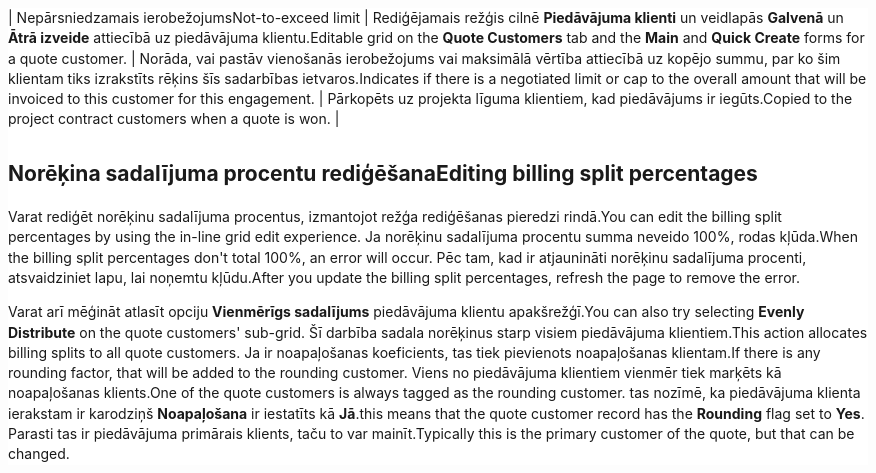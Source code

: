 | <span data-ttu-id="f46a2-163">Nepārsniedzamais ierobežojums</span><span class="sxs-lookup"><span data-stu-id="f46a2-163">Not-to-exceed limit</span></span> | <span data-ttu-id="f46a2-164">Rediģējamais režģis cilnē **Piedāvājuma klienti** un veidlapās **Galvenā** un **Ātrā izveide** attiecībā uz piedāvājuma klientu.</span><span class="sxs-lookup"><span data-stu-id="f46a2-164">Editable grid on the **Quote Customers** tab and the **Main** and **Quick Create** forms for a quote customer.</span></span> | <span data-ttu-id="f46a2-165">Norāda, vai pastāv vienošanās ierobežojums vai maksimālā vērtība attiecībā uz kopējo summu, par ko šim klientam tiks izrakstīts rēķins šīs sadarbības ietvaros.</span><span class="sxs-lookup"><span data-stu-id="f46a2-165">Indicates if there is a negotiated limit or cap to the overall amount that will be invoiced to this customer for this engagement.</span></span> | <span data-ttu-id="f46a2-166">Pārkopēts uz projekta līguma klientiem, kad piedāvājums ir iegūts.</span><span class="sxs-lookup"><span data-stu-id="f46a2-166">Copied to the project contract customers when a quote is won.</span></span> |

## <a name="editing-billing-split-percentages"></a><span data-ttu-id="f46a2-167">Norēķina sadalījuma procentu rediģēšana</span><span class="sxs-lookup"><span data-stu-id="f46a2-167">Editing billing split percentages</span></span>

<span data-ttu-id="f46a2-168">Varat rediģēt norēķinu sadalījuma procentus, izmantojot režģa rediģēšanas pieredzi rindā.</span><span class="sxs-lookup"><span data-stu-id="f46a2-168">You can edit the billing split percentages by using the in-line grid edit experience.</span></span> <span data-ttu-id="f46a2-169">Ja norēķinu sadalījuma procentu summa neveido 100%, rodas kļūda.</span><span class="sxs-lookup"><span data-stu-id="f46a2-169">When the billing split percentages don't total 100%, an error will occur.</span></span> <span data-ttu-id="f46a2-170">Pēc tam, kad ir atjaunināti norēķinu sadalījuma procenti, atsvaidziniet lapu, lai noņemtu kļūdu.</span><span class="sxs-lookup"><span data-stu-id="f46a2-170">After you update the billing split percentages, refresh the page to remove the error.</span></span>

<span data-ttu-id="f46a2-171">Varat arī mēģināt atlasīt opciju **Vienmērīgs sadalījums** piedāvājuma klientu apakšrežģī.</span><span class="sxs-lookup"><span data-stu-id="f46a2-171">You can also try selecting **Evenly Distribute** on the quote customers' sub-grid.</span></span> <span data-ttu-id="f46a2-172">Šī darbība sadala norēķinus starp visiem piedāvājuma klientiem.</span><span class="sxs-lookup"><span data-stu-id="f46a2-172">This action allocates billing splits to all quote customers.</span></span> <span data-ttu-id="f46a2-173">Ja ir noapaļošanas koeficients, tas tiek pievienots noapaļošanas klientam.</span><span class="sxs-lookup"><span data-stu-id="f46a2-173">If there is any rounding factor, that will be added to the rounding customer.</span></span> <span data-ttu-id="f46a2-174">Viens no piedāvājuma klientiem vienmēr tiek marķēts kā noapaļošanas klients.</span><span class="sxs-lookup"><span data-stu-id="f46a2-174">One of the quote customers is always tagged as the rounding customer.</span></span> <span data-ttu-id="f46a2-175">tas nozīmē, ka piedāvājuma klienta ierakstam ir karodziņš **Noapaļošana** ir iestatīts kā **Jā**.</span><span class="sxs-lookup"><span data-stu-id="f46a2-175">this means that the quote customer record has the **Rounding** flag set to **Yes**.</span></span> <span data-ttu-id="f46a2-176">Parasti tas ir piedāvājuma primārais klients, taču to var mainīt.</span><span class="sxs-lookup"><span data-stu-id="f46a2-176">Typically this is the primary customer of the quote, but that can be changed.</span></span>